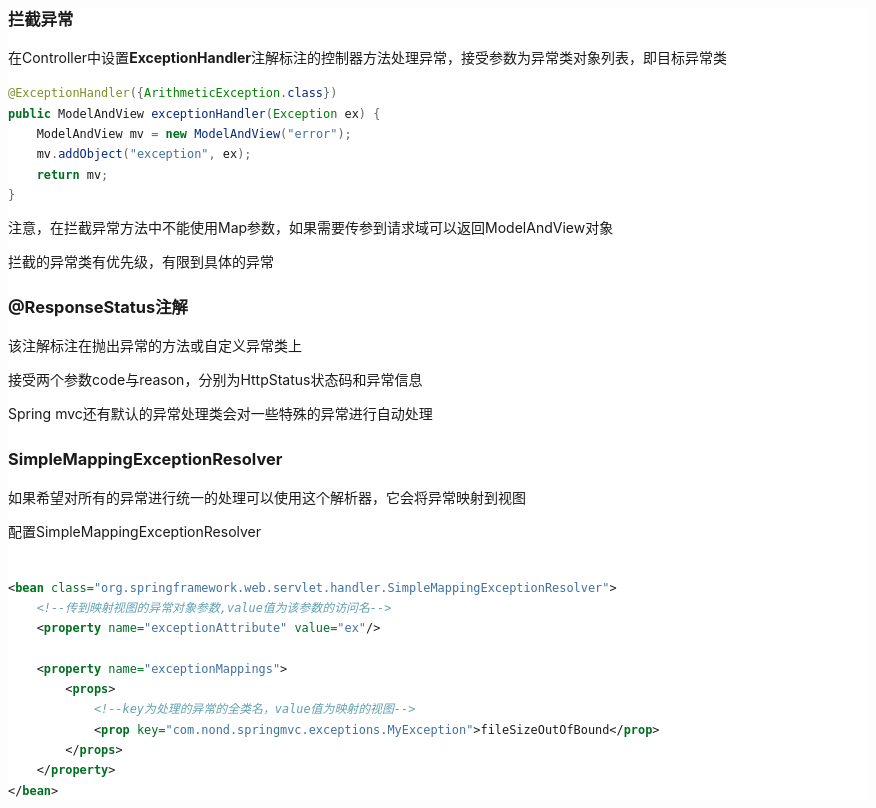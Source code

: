 

### 拦截异常

在Controller中设置**ExceptionHandler**注解标注的控制器方法处理异常，接受参数为异常类对象列表，即目标异常类

```java
@ExceptionHandler({ArithmeticException.class})
public ModelAndView exceptionHandler(Exception ex) {
	ModelAndView mv = new ModelAndView("error");
	mv.addObject("exception", ex);
	return mv;
}
```
注意，在拦截异常方法中不能使用Map参数，如果需要传参到请求域可以返回ModelAndView对象



拦截的异常类有优先级，有限到具体的异常



### @ResponseStatus注解 

该注解标注在抛出异常的方法或自定义异常类上

接受两个参数code与reason，分别为HttpStatus状态码和异常信息



Spring mvc还有默认的异常处理类会对一些特殊的异常进行自动处理



### SimpleMappingExceptionResolver



 如果希望对所有的异常进行统一的处理可以使用这个解析器，它会将异常映射到视图



配置SimpleMappingExceptionResolver



```xml

<bean class="org.springframework.web.servlet.handler.SimpleMappingExceptionResolver">
	<!--传到映射视图的异常对象参数,value值为该参数的访问名-->
    <property name="exceptionAttribute" value="ex"/>
    
    <property name="exceptionMappings">
    	<props>
            <!--key为处理的异常的全类名，value值为映射的视图-->
        	<prop key="com.nond.springmvc.exceptions.MyException">fileSizeOutOfBound</prop>
        </props>
    </property>
</bean>
```


